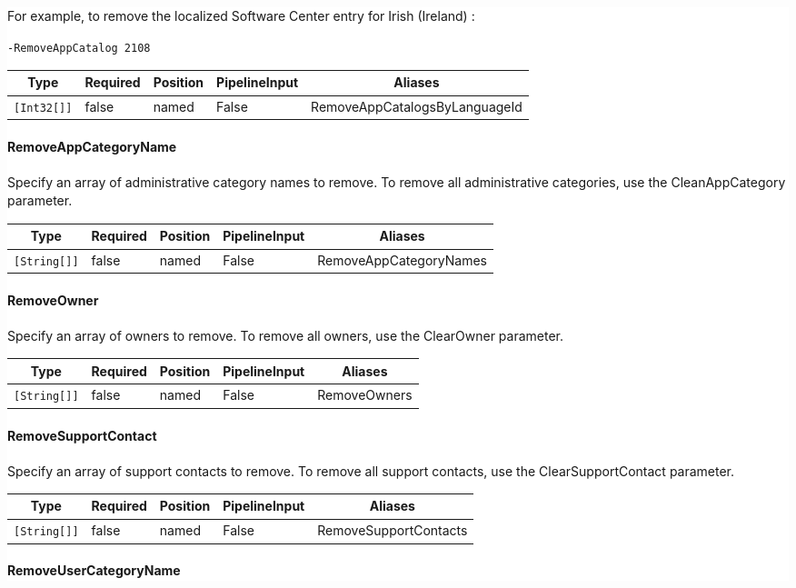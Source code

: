 
For example, to remove the localized Software Center entry for Irish (Ireland) :


`-RemoveAppCatalog 2108`






|Type       |Required|Position|PipelineInput|Aliases                      |
|-----------|--------|--------|-------------|-----------------------------|
|`[Int32[]]`|false   |named   |False        |RemoveAppCatalogsByLanguageId|



#### **RemoveAppCategoryName**

Specify an array of administrative category names to remove. To remove all administrative categories, use the CleanAppCategory parameter.






|Type        |Required|Position|PipelineInput|Aliases               |
|------------|--------|--------|-------------|----------------------|
|`[String[]]`|false   |named   |False        |RemoveAppCategoryNames|



#### **RemoveOwner**

Specify an array of owners to remove. To remove all owners, use the ClearOwner parameter.






|Type        |Required|Position|PipelineInput|Aliases     |
|------------|--------|--------|-------------|------------|
|`[String[]]`|false   |named   |False        |RemoveOwners|



#### **RemoveSupportContact**

Specify an array of support contacts to remove. To remove all support contacts, use the ClearSupportContact parameter.






|Type        |Required|Position|PipelineInput|Aliases              |
|------------|--------|--------|-------------|---------------------|
|`[String[]]`|false   |named   |False        |RemoveSupportContacts|



#### **RemoveUserCategoryName**
